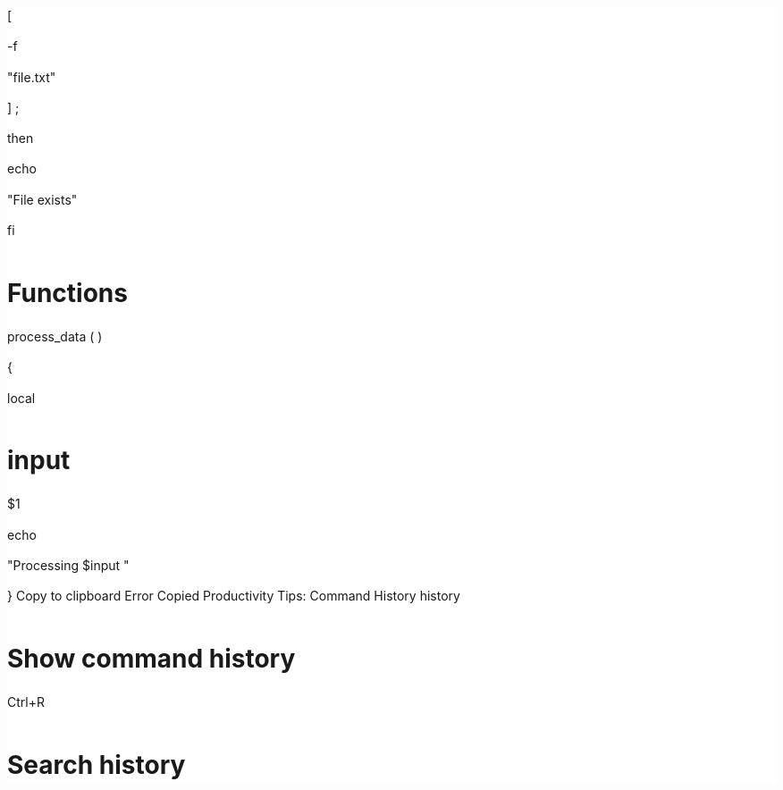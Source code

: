 [
 
-f
 
"file.txt"
 
]
;
 
then

    
echo
 
"File exists"


fi



# Functions


process_data
(
)
 
{

    
local
 
input
=
$1

    
echo
 
"Processing 
$input
"


}
Copy to clipboard
Error
Copied
Productivity Tips:
Command History
history
         
# Show command history

Ctrl+R         
# Search history
